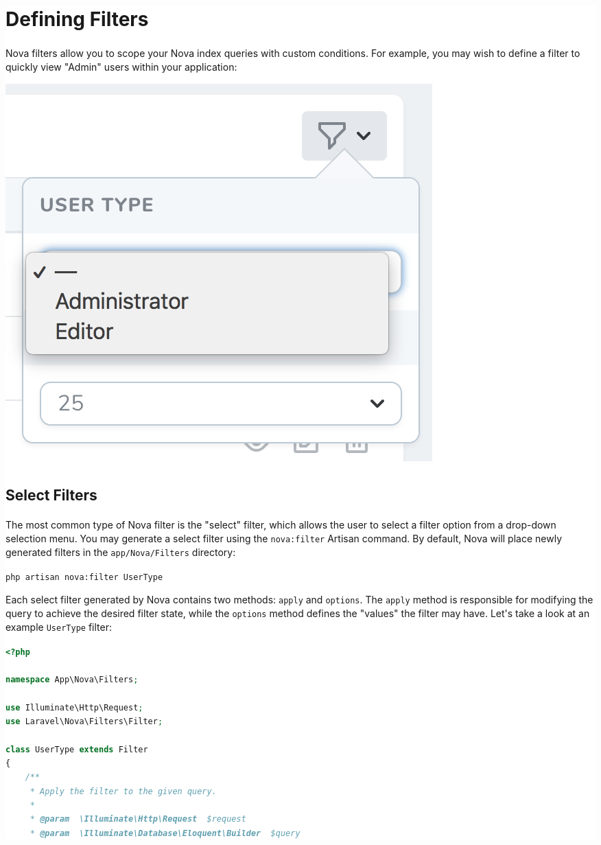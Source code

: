 # Defining Filters

Nova filters allow you to scope your Nova index queries with custom conditions. For example, you may wish to define a filter to quickly view "Admin" users within your application:

![Filters](./img/filters.png)

## Select Filters

The most common type of Nova filter is the "select" filter, which allows the user to select a filter option from a drop-down selection menu. You may generate a select filter using the `nova:filter` Artisan command. By default, Nova will place newly generated filters in the `app/Nova/Filters` directory:

```bash
php artisan nova:filter UserType
```

Each select filter generated by Nova contains two methods: `apply` and `options`. The `apply` method is responsible for modifying the query to achieve the desired filter state, while the `options` method defines the "values" the filter may have. Let's take a look at an example `UserType` filter:

```php
<?php

namespace App\Nova\Filters;

use Illuminate\Http\Request;
use Laravel\Nova\Filters\Filter;

class UserType extends Filter
{
    /**
     * Apply the filter to the given query.
     *
     * @param  \Illuminate\Http\Request  $request
     * @param  \Illuminate\Database\Eloquent\Builder  $query
```
